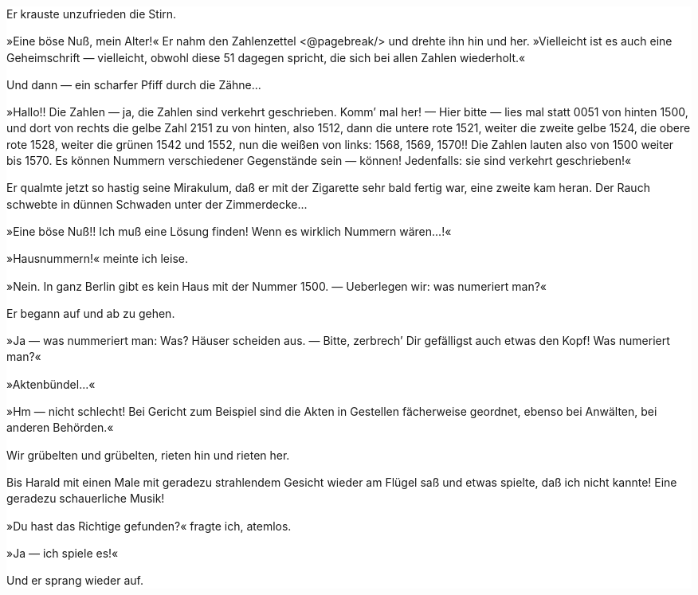 Er krauste unzufrieden die Stirn.

»Eine böse Nuß, mein Alter!« Er nahm den Zahlenzettel
<@pagebreak/>
und drehte ihn hin und her. »Vielleicht ist es auch
eine Geheimschrift — vielleicht, obwohl diese 51 dagegen
spricht, die sich bei allen Zahlen wiederholt.«

Und dann — ein scharfer Pfiff durch die Zähne...

»Hallo!! Die Zahlen — ja, die Zahlen sind verkehrt
geschrieben. Komm’ mal her! — Hier bitte — lies mal
statt 0051 von hinten 1500, und dort von rechts die gelbe
Zahl 2151 zu von hinten, also 1512, dann die untere
rote 1521, weiter die zweite gelbe 1524, die obere rote
1528, weiter die grünen 1542 und 1552, nun die weißen
von links: 1568, 1569, 1570!! Die Zahlen lauten also von
1500 weiter bis 1570. Es können Nummern verschiedener
Gegenstände sein — können! Jedenfalls: sie sind verkehrt
geschrieben!«

Er qualmte jetzt so hastig seine Mirakulum, daß er mit
der Zigarette sehr bald fertig war, eine zweite kam heran.
Der Rauch schwebte in dünnen Schwaden unter der
Zimmerdecke...

»Eine böse Nuß!! Ich muß eine Lösung finden! Wenn
es wirklich Nummern wären...!«

»Hausnummern!« meinte ich leise.

»Nein. In ganz Berlin gibt es kein Haus mit der
Nummer 1500. — Ueberlegen wir: was numeriert man?«

Er begann auf und ab zu gehen.

»Ja — was nummeriert man: Was? Häuser scheiden
aus. — Bitte, zerbrech’ Dir gefälligst auch etwas den Kopf!
Was numeriert man?«

»Aktenbündel...«

»Hm — nicht schlecht! Bei Gericht zum Beispiel sind
die Akten in Gestellen fächerweise geordnet, ebenso bei Anwälten,
bei anderen Behörden.«

Wir grübelten und grübelten, rieten hin und rieten
her.

Bis Harald mit einen Male mit geradezu strahlendem
Gesicht wieder am Flügel saß und etwas spielte, daß
ich nicht kannte! Eine geradezu schauerliche Musik!

»Du hast das Richtige gefunden?« fragte ich, atemlos.

»Ja — ich spiele es!«

Und er sprang wieder auf.
